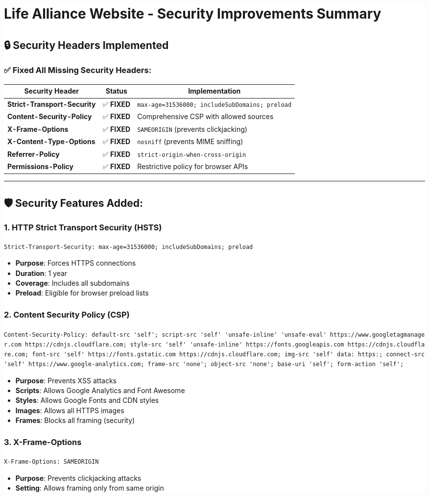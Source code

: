 # Life Alliance Website - Security Improvements Summary

## 🔒 **Security Headers Implemented**

### **✅ Fixed All Missing Security Headers:**

| Security Header | Status | Implementation |
|----------------|--------|----------------|
| **Strict-Transport-Security** | ✅ **FIXED** | `max-age=31536000; includeSubDomains; preload` |
| **Content-Security-Policy** | ✅ **FIXED** | Comprehensive CSP with allowed sources |
| **X-Frame-Options** | ✅ **FIXED** | `SAMEORIGIN` (prevents clickjacking) |
| **X-Content-Type-Options** | ✅ **FIXED** | `nosniff` (prevents MIME sniffing) |
| **Referrer-Policy** | ✅ **FIXED** | `strict-origin-when-cross-origin` |
| **Permissions-Policy** | ✅ **FIXED** | Restrictive policy for browser APIs |

---

## 🛡️ **Security Features Added:**

### **1. HTTP Strict Transport Security (HSTS)**
```
Strict-Transport-Security: max-age=31536000; includeSubDomains; preload
```
- **Purpose**: Forces HTTPS connections
- **Duration**: 1 year
- **Coverage**: Includes all subdomains
- **Preload**: Eligible for browser preload lists

### **2. Content Security Policy (CSP)**
```
Content-Security-Policy: default-src 'self'; script-src 'self' 'unsafe-inline' 'unsafe-eval' https://www.googletagmanager.com https://cdnjs.cloudflare.com; style-src 'self' 'unsafe-inline' https://fonts.googleapis.com https://cdnjs.cloudflare.com; font-src 'self' https://fonts.gstatic.com https://cdnjs.cloudflare.com; img-src 'self' data: https:; connect-src 'self' https://www.google-analytics.com; frame-src 'none'; object-src 'none'; base-uri 'self'; form-action 'self';
```
- **Purpose**: Prevents XSS attacks
- **Scripts**: Allows Google Analytics and Font Awesome
- **Styles**: Allows Google Fonts and CDN styles
- **Images**: Allows all HTTPS images
- **Frames**: Blocks all framing (security)

### **3. X-Frame-Options**
```
X-Frame-Options: SAMEORIGIN
```
- **Purpose**: Prevents clickjacking attacks
- **Setting**: Allows framing only from same origin
